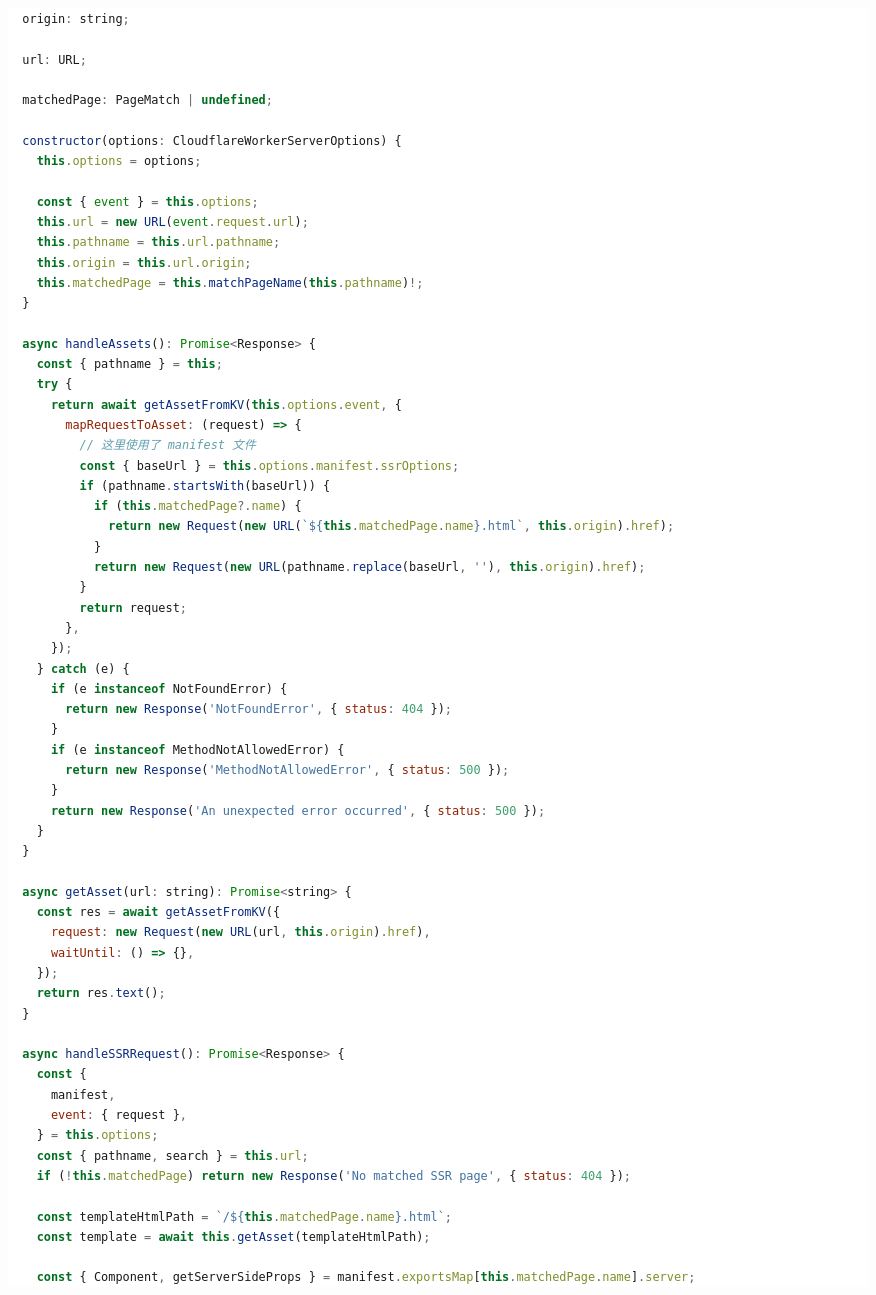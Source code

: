 ```js
  origin: string;

  url: URL;

  matchedPage: PageMatch | undefined;

  constructor(options: CloudflareWorkerServerOptions) {
    this.options = options;

    const { event } = this.options;
    this.url = new URL(event.request.url);
    this.pathname = this.url.pathname;
    this.origin = this.url.origin;
    this.matchedPage = this.matchPageName(this.pathname)!;
  }

  async handleAssets(): Promise<Response> {
    const { pathname } = this;
    try {
      return await getAssetFromKV(this.options.event, {
        mapRequestToAsset: (request) => {
          // 这里使用了 manifest 文件
          const { baseUrl } = this.options.manifest.ssrOptions;
          if (pathname.startsWith(baseUrl)) {
            if (this.matchedPage?.name) {
              return new Request(new URL(`${this.matchedPage.name}.html`, this.origin).href);
            }
            return new Request(new URL(pathname.replace(baseUrl, ''), this.origin).href);
          }
          return request;
        },
      });
    } catch (e) {
      if (e instanceof NotFoundError) {
        return new Response('NotFoundError', { status: 404 });
      }
      if (e instanceof MethodNotAllowedError) {
        return new Response('MethodNotAllowedError', { status: 500 });
      }
      return new Response('An unexpected error occurred', { status: 500 });
    }
  }

  async getAsset(url: string): Promise<string> {
    const res = await getAssetFromKV({
      request: new Request(new URL(url, this.origin).href),
      waitUntil: () => {},
    });
    return res.text();
  }

  async handleSSRRequest(): Promise<Response> {
    const {
      manifest,
      event: { request },
    } = this.options;
    const { pathname, search } = this.url;
    if (!this.matchedPage) return new Response('No matched SSR page', { status: 404 });

    const templateHtmlPath = `/${this.matchedPage.name}.html`;
    const template = await this.getAsset(templateHtmlPath);

    const { Component, getServerSideProps } = manifest.exportsMap[this.matchedPage.name].server;
```